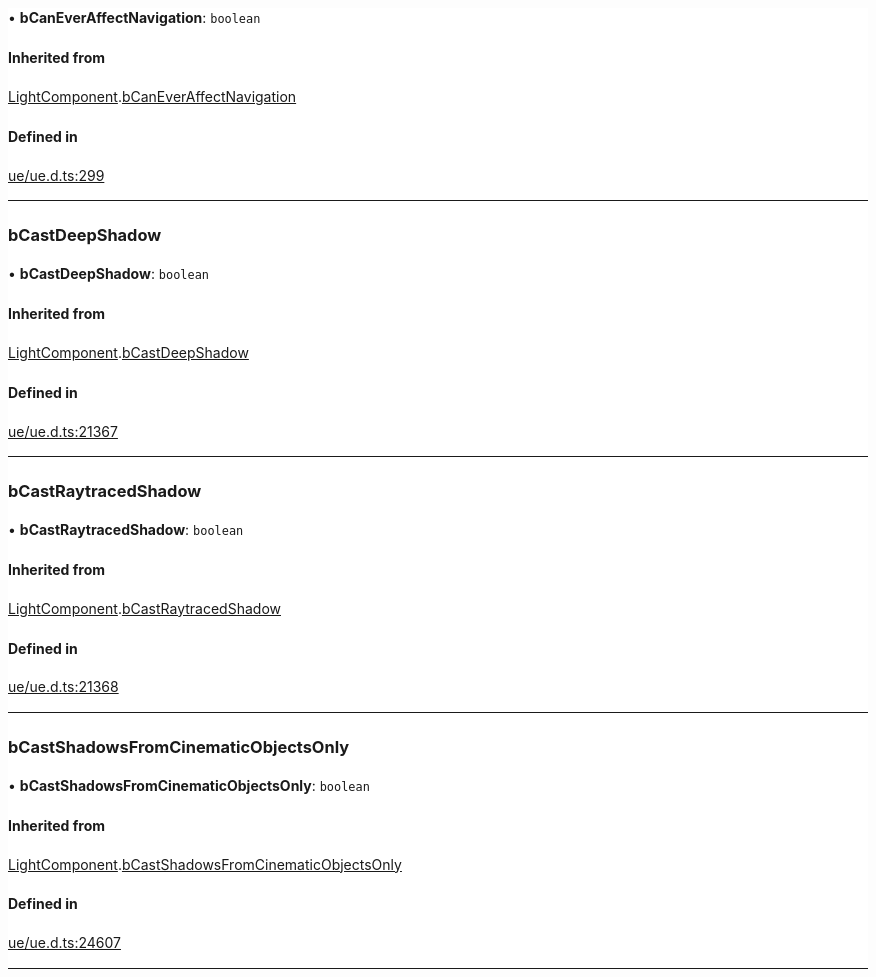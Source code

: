 • **bCanEverAffectNavigation**: `boolean`

#### Inherited from

[LightComponent](ue_ue.LightComponent.md).[bCanEverAffectNavigation](ue_ue.LightComponent.md#bcaneveraffectnavigation)

#### Defined in

[ue/ue.d.ts:299](https://github.com/YugMetaverse/yug_typings/blob/b7d9b19/ue/ue.d.ts#L299)

___

### bCastDeepShadow

• **bCastDeepShadow**: `boolean`

#### Inherited from

[LightComponent](ue_ue.LightComponent.md).[bCastDeepShadow](ue_ue.LightComponent.md#bcastdeepshadow)

#### Defined in

[ue/ue.d.ts:21367](https://github.com/YugMetaverse/yug_typings/blob/b7d9b19/ue/ue.d.ts#L21367)

___

### bCastRaytracedShadow

• **bCastRaytracedShadow**: `boolean`

#### Inherited from

[LightComponent](ue_ue.LightComponent.md).[bCastRaytracedShadow](ue_ue.LightComponent.md#bcastraytracedshadow)

#### Defined in

[ue/ue.d.ts:21368](https://github.com/YugMetaverse/yug_typings/blob/b7d9b19/ue/ue.d.ts#L21368)

___

### bCastShadowsFromCinematicObjectsOnly

• **bCastShadowsFromCinematicObjectsOnly**: `boolean`

#### Inherited from

[LightComponent](ue_ue.LightComponent.md).[bCastShadowsFromCinematicObjectsOnly](ue_ue.LightComponent.md#bcastshadowsfromcinematicobjectsonly)

#### Defined in

[ue/ue.d.ts:24607](https://github.com/YugMetaverse/yug_typings/blob/b7d9b19/ue/ue.d.ts#L24607)

___
